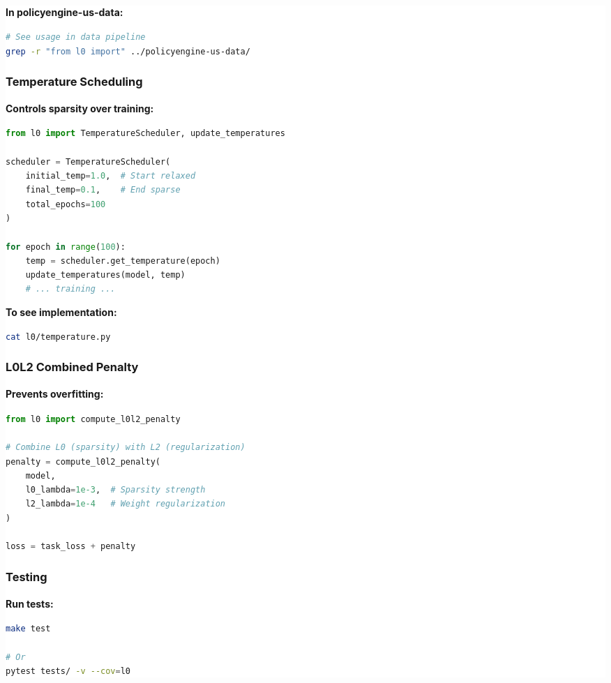**In policyengine-us-data:**
```bash
# See usage in data pipeline
grep -r "from l0 import" ../policyengine-us-data/
```

### Temperature Scheduling

**Controls sparsity over training:**
```python
from l0 import TemperatureScheduler, update_temperatures

scheduler = TemperatureScheduler(
    initial_temp=1.0,  # Start relaxed
    final_temp=0.1,    # End sparse
    total_epochs=100
)

for epoch in range(100):
    temp = scheduler.get_temperature(epoch)
    update_temperatures(model, temp)
    # ... training ...
```

**To see implementation:**
```bash
cat l0/temperature.py
```

### L0L2 Combined Penalty

**Prevents overfitting:**
```python
from l0 import compute_l0l2_penalty

# Combine L0 (sparsity) with L2 (regularization)
penalty = compute_l0l2_penalty(
    model,
    l0_lambda=1e-3,  # Sparsity strength
    l2_lambda=1e-4   # Weight regularization
)

loss = task_loss + penalty
```

### Testing

**Run tests:**
```bash
make test

# Or
pytest tests/ -v --cov=l0
```
